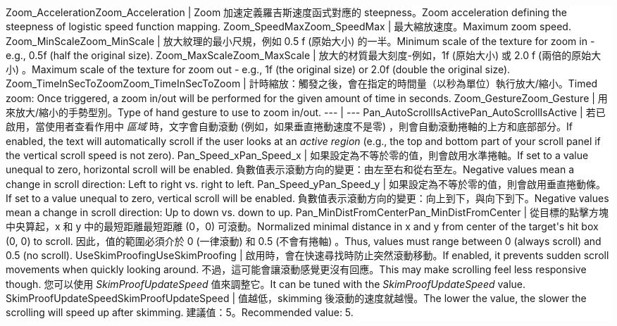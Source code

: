 <span data-ttu-id="5305c-172">Zoom_Acceleration</span><span class="sxs-lookup"><span data-stu-id="5305c-172">Zoom_Acceleration</span></span> | <span data-ttu-id="5305c-173">Zoom 加速定義羅吉斯速度函式對應的 steepness。</span><span class="sxs-lookup"><span data-stu-id="5305c-173">Zoom acceleration defining the steepness of logistic speed function mapping.</span></span>
<span data-ttu-id="5305c-174">Zoom_SpeedMax</span><span class="sxs-lookup"><span data-stu-id="5305c-174">Zoom_SpeedMax</span></span> | <span data-ttu-id="5305c-175">最大縮放速度。</span><span class="sxs-lookup"><span data-stu-id="5305c-175">Maximum zoom speed.</span></span>
<span data-ttu-id="5305c-176">Zoom_MinScale</span><span class="sxs-lookup"><span data-stu-id="5305c-176">Zoom_MinScale</span></span> | <span data-ttu-id="5305c-177">放大紋理的最小尺規，例如 0.5 f (原始大小) 的一半。</span><span class="sxs-lookup"><span data-stu-id="5305c-177">Minimum scale of the texture for zoom in - e.g., 0.5f (half the original size).</span></span>
<span data-ttu-id="5305c-178">Zoom_MaxScale</span><span class="sxs-lookup"><span data-stu-id="5305c-178">Zoom_MaxScale</span></span> | <span data-ttu-id="5305c-179">放大的材質最大刻度-例如，1f (原始大小) 或 2.0 f (兩倍的原始大小) 。</span><span class="sxs-lookup"><span data-stu-id="5305c-179">Maximum scale of the texture for zoom out - e.g., 1f (the original size) or 2.0f (double the original size).</span></span>
<span data-ttu-id="5305c-180">Zoom_TimeInSecToZoom</span><span class="sxs-lookup"><span data-stu-id="5305c-180">Zoom_TimeInSecToZoom</span></span> | <span data-ttu-id="5305c-181">計時縮放：觸發之後，會在指定的時間量（以秒為單位）執行放大/縮小。</span><span class="sxs-lookup"><span data-stu-id="5305c-181">Timed zoom: Once triggered, a zoom in/out will be performed for the given amount of time in seconds.</span></span>
<span data-ttu-id="5305c-182">Zoom_Gesture</span><span class="sxs-lookup"><span data-stu-id="5305c-182">Zoom_Gesture</span></span> | <span data-ttu-id="5305c-183">用來放大/縮小的手勢型別。</span><span class="sxs-lookup"><span data-stu-id="5305c-183">Type of hand gesture to use to zoom in/out.</span></span>
--- | ---
<span data-ttu-id="5305c-184">Pan_AutoScrollIsActive</span><span class="sxs-lookup"><span data-stu-id="5305c-184">Pan_AutoScrollIsActive</span></span> | <span data-ttu-id="5305c-185">若已啟用，當使用者查看作用中 *區域* 時，文字會自動滾動 (例如，如果垂直捲動速度不是零) ，則會自動滾動捲軸的上方和底部部分。</span><span class="sxs-lookup"><span data-stu-id="5305c-185">If enabled, the text will automatically scroll if the user looks at an *active region* (e.g., the top and bottom part of your scroll panel if the vertical scroll speed is not zero).</span></span>
<span data-ttu-id="5305c-186">Pan_Speed_x</span><span class="sxs-lookup"><span data-stu-id="5305c-186">Pan_Speed_x</span></span> | <span data-ttu-id="5305c-187">如果設定為不等於零的值，則會啟用水準捲軸。</span><span class="sxs-lookup"><span data-stu-id="5305c-187">If set to a value unequal to zero, horizontal scroll will be enabled.</span></span> <span data-ttu-id="5305c-188">負數值表示滾動方向的變更：由左至右和從右至左。</span><span class="sxs-lookup"><span data-stu-id="5305c-188">Negative values mean a change in scroll direction: Left to right vs. right to left.</span></span>
<span data-ttu-id="5305c-189">Pan_Speed_y</span><span class="sxs-lookup"><span data-stu-id="5305c-189">Pan_Speed_y</span></span> | <span data-ttu-id="5305c-190">如果設定為不等於零的值，則會啟用垂直捲動條。</span><span class="sxs-lookup"><span data-stu-id="5305c-190">If set to a value unequal to zero, vertical scroll will be enabled.</span></span> <span data-ttu-id="5305c-191">負數值表示滾動方向的變更：向上到下，與向下到下。</span><span class="sxs-lookup"><span data-stu-id="5305c-191">Negative values mean a change in scroll direction:  Up to down vs. down to up.</span></span>
<span data-ttu-id="5305c-192">Pan_MinDistFromCenter</span><span class="sxs-lookup"><span data-stu-id="5305c-192">Pan_MinDistFromCenter</span></span> | <span data-ttu-id="5305c-193">從目標的點擊方塊中央算起，x 和 y 中的最短距離最短距離 (0，0) 可滾動。</span><span class="sxs-lookup"><span data-stu-id="5305c-193">Normalized minimal distance in x and y from center of the target's hit box (0, 0) to scroll.</span></span> <span data-ttu-id="5305c-194">因此，值的範圍必須介於 0 (一律滾動) 和 0.5 (不會有捲軸) 。</span><span class="sxs-lookup"><span data-stu-id="5305c-194">Thus, values must range between 0 (always scroll) and 0.5 (no scroll).</span></span>
<span data-ttu-id="5305c-195">UseSkimProofing</span><span class="sxs-lookup"><span data-stu-id="5305c-195">UseSkimProofing</span></span> | <span data-ttu-id="5305c-196">啟用時，會在快速尋找時防止突然滾動移動。</span><span class="sxs-lookup"><span data-stu-id="5305c-196">If enabled, it prevents sudden scroll movements when quickly looking around.</span></span> <span data-ttu-id="5305c-197">不過，這可能會讓滾動感覺更沒有回應。</span><span class="sxs-lookup"><span data-stu-id="5305c-197">This may make scrolling feel less responsive though.</span></span> <span data-ttu-id="5305c-198">您可以使用 *SkimProofUpdateSpeed* 值來調整它。</span><span class="sxs-lookup"><span data-stu-id="5305c-198">It can be tuned with the *SkimProofUpdateSpeed* value.</span></span>
<span data-ttu-id="5305c-199">SkimProofUpdateSpeed</span><span class="sxs-lookup"><span data-stu-id="5305c-199">SkimProofUpdateSpeed</span></span> | <span data-ttu-id="5305c-200">值越低，skimming 後滾動的速度就越慢。</span><span class="sxs-lookup"><span data-stu-id="5305c-200">The lower the value, the slower the scrolling will speed up after skimming.</span></span> <span data-ttu-id="5305c-201">建議值：5。</span><span class="sxs-lookup"><span data-stu-id="5305c-201">Recommended value: 5.</span></span>
